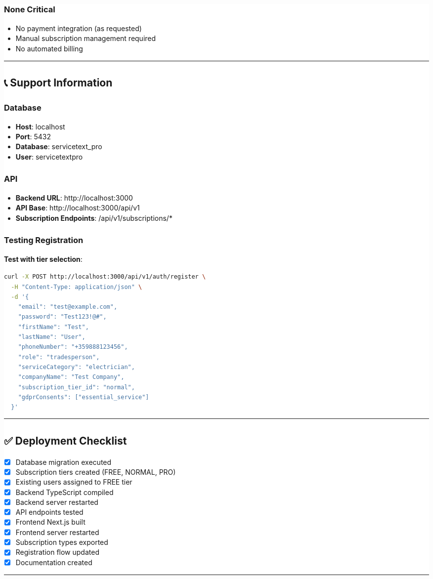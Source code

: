 ### None Critical
- No payment integration (as requested)
- Manual subscription management required
- No automated billing

---

## 📞 Support Information

### Database
- **Host**: localhost
- **Port**: 5432
- **Database**: servicetext_pro
- **User**: servicetextpro

### API
- **Backend URL**: http://localhost:3000
- **API Base**: http://localhost:3000/api/v1
- **Subscription Endpoints**: /api/v1/subscriptions/*

### Testing Registration

**Test with tier selection**:
```bash
curl -X POST http://localhost:3000/api/v1/auth/register \
  -H "Content-Type: application/json" \
  -d '{
    "email": "test@example.com",
    "password": "Test123!@#",
    "firstName": "Test",
    "lastName": "User",
    "phoneNumber": "+359888123456",
    "role": "tradesperson",
    "serviceCategory": "electrician",
    "companyName": "Test Company",
    "subscription_tier_id": "normal",
    "gdprConsents": ["essential_service"]
  }'
```

---

## ✅ Deployment Checklist

- [x] Database migration executed
- [x] Subscription tiers created (FREE, NORMAL, PRO)
- [x] Existing users assigned to FREE tier
- [x] Backend TypeScript compiled
- [x] Backend server restarted
- [x] API endpoints tested
- [x] Frontend Next.js built
- [x] Frontend server restarted
- [x] Subscription types exported
- [x] Registration flow updated
- [x] Documentation created

---
